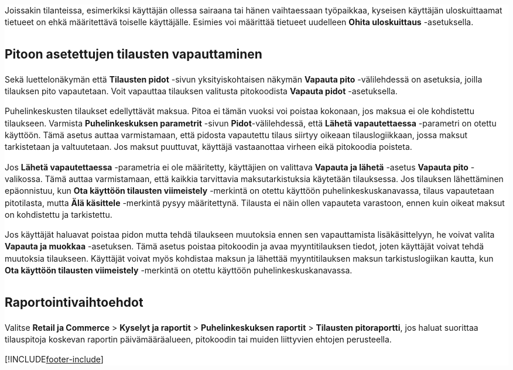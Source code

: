 Joissakin tilanteissa, esimerkiksi käyttäjän ollessa sairaana tai hänen vaihtaessaan työpaikkaa, kyseisen käyttäjän uloskuittaamat tietueet on ehkä määritettävä toiselle käyttäjälle. Esimies voi määrittää tietueet uudelleen **Ohita uloskuittaus** -asetuksella.

## <a name="releasing-orders-that-are-on-hold"></a>Pitoon asetettujen tilausten vapauttaminen

Sekä luettelonäkymän että **Tilausten pidot** -sivun yksityiskohtaisen näkymän **Vapauta pito** -välilehdessä on asetuksia, joilla tilauksen pito vapautetaan. Voit vapauttaa tilauksen valitusta pitokoodista **Vapauta pidot** -asetuksella.

Puhelinkeskusten tilaukset edellyttävät maksua. Pitoa ei tämän vuoksi voi poistaa kokonaan, jos maksua ei ole kohdistettu tilaukseen. Varmista **Puhelinkeskuksen parametrit** -sivun **Pidot**-välilehdessä, että **Lähetä vapautettaessa** -parametri on otettu käyttöön. Tämä asetus auttaa varmistamaan, että pidosta vapautettu tilaus siirtyy oikeaan tilauslogiikkaan, jossa maksut tarkistetaan ja valtuutetaan. Jos maksut puuttuvat, käyttäjä vastaanottaa virheen eikä pitokoodia poisteta.

Jos **Lähetä vapautettaessa** -parametria ei ole määritetty, käyttäjien on valittava **Vapauta ja lähetä** -asetus **Vapauta pito** -valikossa. Tämä auttaa varmistamaan, että kaikkia tarvittavia maksutarkistuksia käytetään tilauksessa. Jos tilauksen lähettäminen epäonnistuu, kun **Ota käyttöön tilausten viimeistely** -merkintä on otettu käyttöön puhelinkeskuskanavassa, tilaus vapautetaan pitotilasta, mutta **Älä käsittele** -merkintä pysyy määritettynä. Tilausta ei näin ollen vapauteta varastoon, ennen kuin oikeat maksut on kohdistettu ja tarkistettu.

Jos käyttäjät haluavat poistaa pidon mutta tehdä tilaukseen muutoksia ennen sen vapauttamista lisäkäsittelyyn, he voivat valita **Vapauta ja muokkaa** -asetuksen. Tämä asetus poistaa pitokoodin ja avaa myyntitilauksen tiedot, joten käyttäjät voivat tehdä muutoksia tilaukseen. Käyttäjät voivat myös kohdistaa maksun ja lähettää myyntitilauksen maksun tarkistuslogiikan kautta, kun **Ota käyttöön tilausten viimeistely** -merkintä on otettu käyttöön puhelinkeskuskanavassa.

## <a name="reporting-options"></a>Raportointivaihtoehdot

Valitse **Retail ja Commerce** \> **Kyselyt ja raportit** \> **Puhelinkeskuksen raportit** \> **Tilausten pitoraportti**, jos haluat suorittaa tilauspitoja koskevan raportin päivämääräalueen, pitokoodin tai muiden liittyvien ehtojen perusteella.


[!INCLUDE[footer-include](../includes/footer-banner.md)]